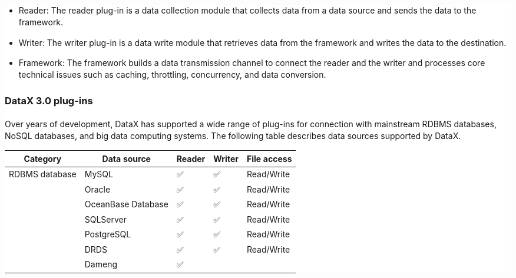 * Reader: The reader plug-in is a data collection module that collects data from a data source and sends the data to the framework. 

* Writer: The writer plug-in is a data write module that retrieves data from the framework and writes the data to the destination. 

* Framework: The framework builds a data transmission channel to connect the reader and the writer and processes core technical issues such as caching, throttling, concurrency, and data conversion. 

### DataX 3.0 plug-ins

Over years of development, DataX has supported a wide range of plug-ins for connection with mainstream RDBMS databases, NoSQL databases, and big data computing systems. The following table describes data sources supported by DataX.

<table>
  <thead>
    <tr>
      <th>Category</th>
      <th>Data source</th>
      <th>Reader</th>
      <th>Writer</th>
      <th>File access</th>
    </tr>
  </thead>
  <tr>
    <td rowspan="8">RDBMS database</td>
    <td>MySQL</td>
    <td>✅</td>
    <td>✅</td>
    <td>Read/Write</td>
  </tr>
  <tr>
    <td>Oracle</td>
    <td>✅</td>
    <td>✅</td>
    <td>Read/Write</td>
  </tr>
  <tr>
    <td>OceanBase Database</td>
    <td>✅</td>
    <td>✅</td>
    <td>Read/Write</td>
  </tr>
  <tr>
    <td>SQLServer</td>
    <td>✅</td>
    <td>✅</td>
    <td>Read/Write</td>
  </tr>
  <tr>
    <td>PostgreSQL</td>
    <td>✅</td>
    <td>✅</td>
    <td>Read/Write</td>
  </tr>
  <tr>
    <td>DRDS</td>
    <td>✅</td>
    <td>✅</td>
    <td>Read/Write</td>
  </tr>
  <tr>
    <td>Dameng</td>
    <td>✅</td>